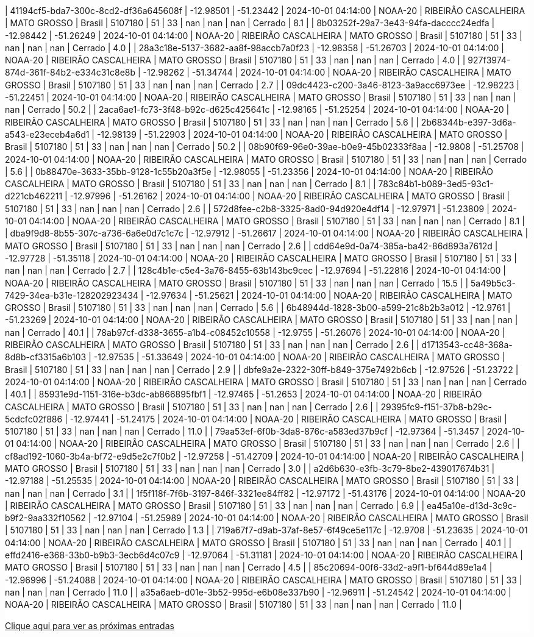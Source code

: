 | 41194cf5-bda7-300c-8cd2-df36a645608f | -12.98501 | -51.23442 | 2024-10-01 04:14:00 | NOAA-20 | RIBEIRÃO CASCALHEIRA | MATO GROSSO | Brasil | 5107180 | 51 | 33 | nan | nan | nan | Cerrado | 8.1 |
| 8b03252f-29a7-3e43-94fa-dacccc24edfa | -12.98442 | -51.26249 | 2024-10-01 04:14:00 | NOAA-20 | RIBEIRÃO CASCALHEIRA | MATO GROSSO | Brasil | 5107180 | 51 | 33 | nan | nan | nan | Cerrado | 4.0 |
| 28a3c18e-5137-3682-aa8f-98accb7a0f23 | -12.98358 | -51.26703 | 2024-10-01 04:14:00 | NOAA-20 | RIBEIRÃO CASCALHEIRA | MATO GROSSO | Brasil | 5107180 | 51 | 33 | nan | nan | nan | Cerrado | 4.0 |
| 927f3974-874d-361f-84b2-e334c31c8e8b | -12.98262 | -51.34744 | 2024-10-01 04:14:00 | NOAA-20 | RIBEIRÃO CASCALHEIRA | MATO GROSSO | Brasil | 5107180 | 51 | 33 | nan | nan | nan | Cerrado | 2.7 |
| 09dc4423-c200-3a46-8123-3a9acc6973ee | -12.98223 | -51.22451 | 2024-10-01 04:14:00 | NOAA-20 | RIBEIRÃO CASCALHEIRA | MATO GROSSO | Brasil | 5107180 | 51 | 33 | nan | nan | nan | Cerrado | 50.2 |
| 2aca6ae1-fc73-3f48-b92c-d625c425641c | -12.98165 | -51.25254 | 2024-10-01 04:14:00 | NOAA-20 | RIBEIRÃO CASCALHEIRA | MATO GROSSO | Brasil | 5107180 | 51 | 33 | nan | nan | nan | Cerrado | 5.6 |
| 2b68344b-e397-3d6a-a543-e23eceb4a6d1 | -12.98139 | -51.22903 | 2024-10-01 04:14:00 | NOAA-20 | RIBEIRÃO CASCALHEIRA | MATO GROSSO | Brasil | 5107180 | 51 | 33 | nan | nan | nan | Cerrado | 50.2 |
| 08b90f69-96e0-39ae-b0e9-45b02333f8aa | -12.9808 | -51.25708 | 2024-10-01 04:14:00 | NOAA-20 | RIBEIRÃO CASCALHEIRA | MATO GROSSO | Brasil | 5107180 | 51 | 33 | nan | nan | nan | Cerrado | 5.6 |
| 0b88470e-3633-35bb-9128-1c55b20a3f5e | -12.98055 | -51.23356 | 2024-10-01 04:14:00 | NOAA-20 | RIBEIRÃO CASCALHEIRA | MATO GROSSO | Brasil | 5107180 | 51 | 33 | nan | nan | nan | Cerrado | 8.1 |
| 783c84b1-b089-3ed5-93c1-d221cb462211 | -12.97996 | -51.26162 | 2024-10-01 04:14:00 | NOAA-20 | RIBEIRÃO CASCALHEIRA | MATO GROSSO | Brasil | 5107180 | 51 | 33 | nan | nan | nan | Cerrado | 2.6 |
| 572d8fee-c2b8-3325-8ad0-94d920e4df14 | -12.97971 | -51.23809 | 2024-10-01 04:14:00 | NOAA-20 | RIBEIRÃO CASCALHEIRA | MATO GROSSO | Brasil | 5107180 | 51 | 33 | nan | nan | nan | Cerrado | 8.1 |
| dba9f9d8-8b55-307c-a736-6a6e0d7c1c7c | -12.97912 | -51.26617 | 2024-10-01 04:14:00 | NOAA-20 | RIBEIRÃO CASCALHEIRA | MATO GROSSO | Brasil | 5107180 | 51 | 33 | nan | nan | nan | Cerrado | 2.6 |
| cdd64e9d-0a74-385a-ba42-86d893a7612d | -12.97728 | -51.35118 | 2024-10-01 04:14:00 | NOAA-20 | RIBEIRÃO CASCALHEIRA | MATO GROSSO | Brasil | 5107180 | 51 | 33 | nan | nan | nan | Cerrado | 2.7 |
| 128c4b1e-c5e4-3a76-8455-63b143bc9cec | -12.97694 | -51.22816 | 2024-10-01 04:14:00 | NOAA-20 | RIBEIRÃO CASCALHEIRA | MATO GROSSO | Brasil | 5107180 | 51 | 33 | nan | nan | nan | Cerrado | 15.5 |
| 5a49b5c3-7429-34ea-b31e-128202923434 | -12.97634 | -51.25621 | 2024-10-01 04:14:00 | NOAA-20 | RIBEIRÃO CASCALHEIRA | MATO GROSSO | Brasil | 5107180 | 51 | 33 | nan | nan | nan | Cerrado | 5.6 |
| 6b48944d-1828-3b00-a599-21c8b2b3a012 | -12.9761 | -51.23269 | 2024-10-01 04:14:00 | NOAA-20 | RIBEIRÃO CASCALHEIRA | MATO GROSSO | Brasil | 5107180 | 51 | 33 | nan | nan | nan | Cerrado | 40.1 |
| 78ab97cf-d338-3655-a1b4-c08452c10558 | -12.9755 | -51.26076 | 2024-10-01 04:14:00 | NOAA-20 | RIBEIRÃO CASCALHEIRA | MATO GROSSO | Brasil | 5107180 | 51 | 33 | nan | nan | nan | Cerrado | 2.6 |
| d1713543-cc48-368a-8d8b-cf3315a6b103 | -12.97535 | -51.33649 | 2024-10-01 04:14:00 | NOAA-20 | RIBEIRÃO CASCALHEIRA | MATO GROSSO | Brasil | 5107180 | 51 | 33 | nan | nan | nan | Cerrado | 2.9 |
| dbfe9a2e-2322-30ff-b849-375e7492b6cb | -12.97526 | -51.23722 | 2024-10-01 04:14:00 | NOAA-20 | RIBEIRÃO CASCALHEIRA | MATO GROSSO | Brasil | 5107180 | 51 | 33 | nan | nan | nan | Cerrado | 40.1 |
| 85931e9d-1151-316e-b3dc-ab866895fbf1 | -12.97465 | -51.2653 | 2024-10-01 04:14:00 | NOAA-20 | RIBEIRÃO CASCALHEIRA | MATO GROSSO | Brasil | 5107180 | 51 | 33 | nan | nan | nan | Cerrado | 2.6 |
| 29395fc9-f151-37b8-b29c-5cdcfc02f886 | -12.97441 | -51.24175 | 2024-10-01 04:14:00 | NOAA-20 | RIBEIRÃO CASCALHEIRA | MATO GROSSO | Brasil | 5107180 | 51 | 33 | nan | nan | nan | Cerrado | 11.0 |
| 79aa53ef-6f0b-3da8-876c-a583ed37b9cf | -12.97364 | -51.3457 | 2024-10-01 04:14:00 | NOAA-20 | RIBEIRÃO CASCALHEIRA | MATO GROSSO | Brasil | 5107180 | 51 | 33 | nan | nan | nan | Cerrado | 2.6 |
| cf8ad192-1060-3b4a-bf72-e9d5e2c7f0b2 | -12.97258 | -51.42709 | 2024-10-01 04:14:00 | NOAA-20 | RIBEIRÃO CASCALHEIRA | MATO GROSSO | Brasil | 5107180 | 51 | 33 | nan | nan | nan | Cerrado | 3.0 |
| a2d6b630-e3fb-3c79-8be2-439017674b31 | -12.97188 | -51.25535 | 2024-10-01 04:14:00 | NOAA-20 | RIBEIRÃO CASCALHEIRA | MATO GROSSO | Brasil | 5107180 | 51 | 33 | nan | nan | nan | Cerrado | 3.1 |
| 1f5f118f-7f6b-3197-846f-3321ee84ff82 | -12.97172 | -51.43176 | 2024-10-01 04:14:00 | NOAA-20 | RIBEIRÃO CASCALHEIRA | MATO GROSSO | Brasil | 5107180 | 51 | 33 | nan | nan | nan | Cerrado | 6.9 |
| ea45a10e-d13d-3c9c-b9f2-9aa332f10562 | -12.97104 | -51.25989 | 2024-10-01 04:14:00 | NOAA-20 | RIBEIRÃO CASCALHEIRA | MATO GROSSO | Brasil | 5107180 | 51 | 33 | nan | nan | nan | Cerrado | 1.3 |
| 719a67f7-d9ab-37af-8e57-6f49ce5e117c | -12.9708 | -51.23635 | 2024-10-01 04:14:00 | NOAA-20 | RIBEIRÃO CASCALHEIRA | MATO GROSSO | Brasil | 5107180 | 51 | 33 | nan | nan | nan | Cerrado | 40.1 |
| effd2416-e368-33b0-b9b3-3ecb6d4c07c9 | -12.97064 | -51.31181 | 2024-10-01 04:14:00 | NOAA-20 | RIBEIRÃO CASCALHEIRA | MATO GROSSO | Brasil | 5107180 | 51 | 33 | nan | nan | nan | Cerrado | 4.5 |
| 85c20694-00f6-33d2-a9f1-bf644d89e1a4 | -12.96996 | -51.24088 | 2024-10-01 04:14:00 | NOAA-20 | RIBEIRÃO CASCALHEIRA | MATO GROSSO | Brasil | 5107180 | 51 | 33 | nan | nan | nan | Cerrado | 11.0 |
| a35a6aeb-d01e-3b52-995d-e6b08e337b90 | -12.96911 | -51.24542 | 2024-10-01 04:14:00 | NOAA-20 | RIBEIRÃO CASCALHEIRA | MATO GROSSO | Brasil | 5107180 | 51 | 33 | nan | nan | nan | Cerrado | 11.0 |


[Clique aqui para ver as próximas entradas](README82.md)
